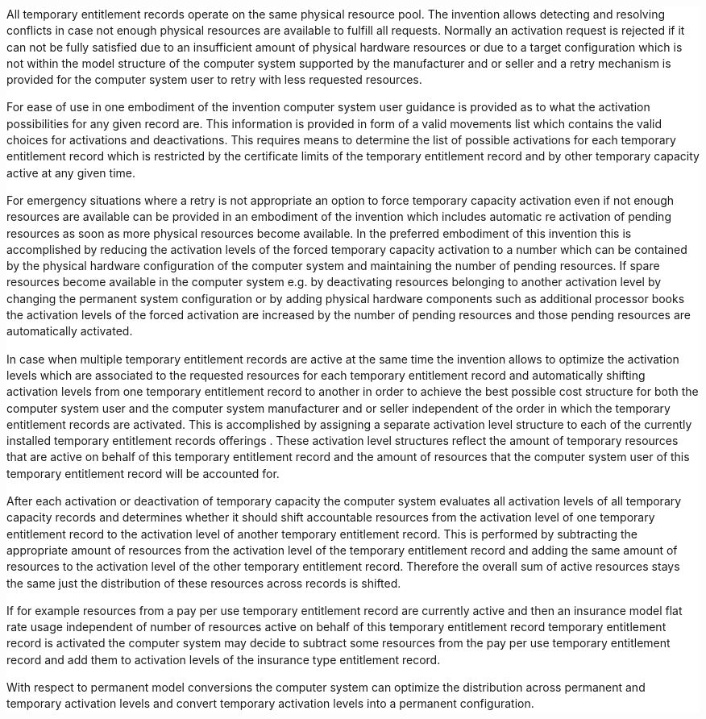 All temporary entitlement records operate on the same physical resource pool. The invention allows detecting and resolving conflicts in case not enough physical resources are available to fulfill all requests. Normally an activation request is rejected if it can not be fully satisfied due to an insufficient amount of physical hardware resources or due to a target configuration which is not within the model structure of the computer system supported by the manufacturer and or seller and a retry mechanism is provided for the computer system user to retry with less requested resources.

For ease of use in one embodiment of the invention computer system user guidance is provided as to what the activation possibilities for any given record are. This information is provided in form of a valid movements list which contains the valid choices for activations and deactivations. This requires means to determine the list of possible activations for each temporary entitlement record which is restricted by the certificate limits of the temporary entitlement record and by other temporary capacity active at any given time.

For emergency situations where a retry is not appropriate an option to force temporary capacity activation even if not enough resources are available can be provided in an embodiment of the invention which includes automatic re activation of pending resources as soon as more physical resources become available. In the preferred embodiment of this invention this is accomplished by reducing the activation levels of the forced temporary capacity activation to a number which can be contained by the physical hardware configuration of the computer system and maintaining the number of pending resources. If spare resources become available in the computer system e.g. by deactivating resources belonging to another activation level by changing the permanent system configuration or by adding physical hardware components such as additional processor books the activation levels of the forced activation are increased by the number of pending resources and those pending resources are automatically activated.

In case when multiple temporary entitlement records are active at the same time the invention allows to optimize the activation levels which are associated to the requested resources for each temporary entitlement record and automatically shifting activation levels from one temporary entitlement record to another in order to achieve the best possible cost structure for both the computer system user and the computer system manufacturer and or seller independent of the order in which the temporary entitlement records are activated. This is accomplished by assigning a separate activation level structure to each of the currently installed temporary entitlement records offerings . These activation level structures reflect the amount of temporary resources that are active on behalf of this temporary entitlement record and the amount of resources that the computer system user of this temporary entitlement record will be accounted for.

After each activation or deactivation of temporary capacity the computer system evaluates all activation levels of all temporary capacity records and determines whether it should shift accountable resources from the activation level of one temporary entitlement record to the activation level of another temporary entitlement record. This is performed by subtracting the appropriate amount of resources from the activation level of the temporary entitlement record and adding the same amount of resources to the activation level of the other temporary entitlement record. Therefore the overall sum of active resources stays the same just the distribution of these resources across records is shifted.

If for example resources from a pay per use temporary entitlement record are currently active and then an insurance model flat rate usage independent of number of resources active on behalf of this temporary entitlement record temporary entitlement record is activated the computer system may decide to subtract some resources from the pay per use temporary entitlement record and add them to activation levels of the insurance type entitlement record.

With respect to permanent model conversions the computer system can optimize the distribution across permanent and temporary activation levels and convert temporary activation levels into a permanent configuration.

